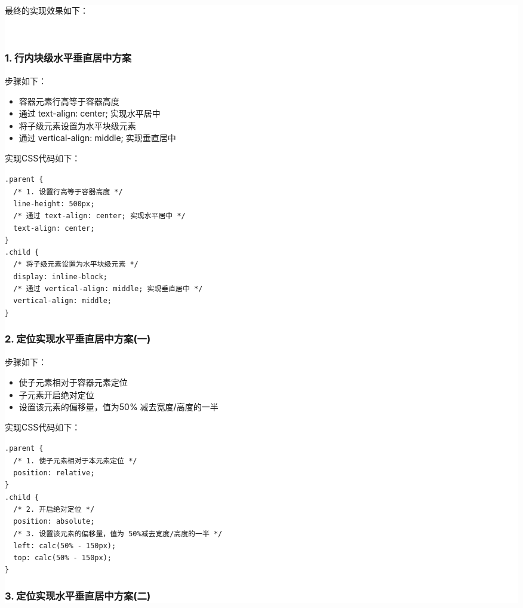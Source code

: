最终的实现效果如下：

![图片](data:image/gif;base64,iVBORw0KGgoAAAANSUhEUgAAAAEAAAABCAYAAAAfFcSJAAAADUlEQVQImWNgYGBgAAAABQABh6FO1AAAAABJRU5ErkJggg==)

### 1. 行内块级水平垂直居中方案 

步骤如下：

- 容器元素行高等于容器高度
- 通过 text-align: center; 实现水平居中
- 将子级元素设置为水平块级元素
- 通过 vertical-align: middle; 实现垂直居中

实现CSS代码如下：

```
.parent {
  /* 1. 设置行高等于容器高度 */
  line-height: 500px;
  /* 通过 text-align: center; 实现水平居中 */
  text-align: center;
}
.child {
  /* 将子级元素设置为水平块级元素 */
  display: inline-block;
  /* 通过 vertical-align: middle; 实现垂直居中 */
  vertical-align: middle;
}
```

### 2. 定位实现水平垂直居中方案(一)

步骤如下：

- 使子元素相对于容器元素定位
- 子元素开启绝对定位
- 设置该元素的偏移量，值为50% 减去宽度/高度的一半

实现CSS代码如下：

```
.parent {
  /* 1. 使子元素相对于本元素定位 */
  position: relative;
}
.child {
  /* 2. 开启绝对定位 */
  position: absolute;
  /* 3. 设置该元素的偏移量，值为 50%减去宽度/高度的一半 */
  left: calc(50% - 150px);
  top: calc(50% - 150px);
}
```

### 3. 定位实现水平垂直居中方案(二)
